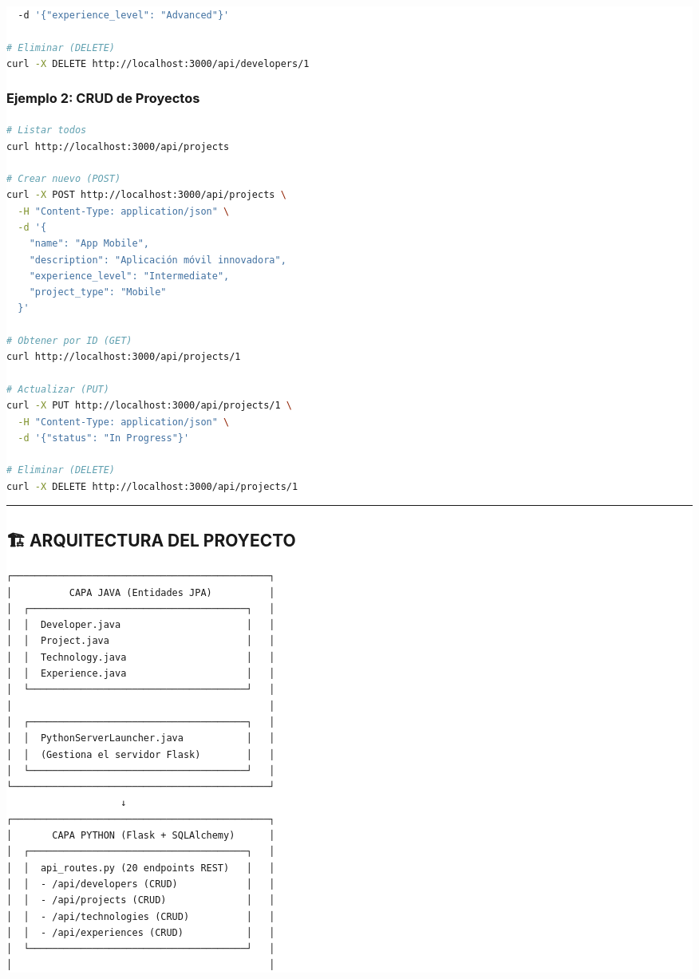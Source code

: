 ```bash
  -d '{"experience_level": "Advanced"}'

# Eliminar (DELETE)
curl -X DELETE http://localhost:3000/api/developers/1
```

### Ejemplo 2: CRUD de Proyectos

```bash
# Listar todos
curl http://localhost:3000/api/projects

# Crear nuevo (POST)
curl -X POST http://localhost:3000/api/projects \
  -H "Content-Type: application/json" \
  -d '{
    "name": "App Mobile",
    "description": "Aplicación móvil innovadora",
    "experience_level": "Intermediate",
    "project_type": "Mobile"
  }'

# Obtener por ID (GET)
curl http://localhost:3000/api/projects/1

# Actualizar (PUT)
curl -X PUT http://localhost:3000/api/projects/1 \
  -H "Content-Type: application/json" \
  -d '{"status": "In Progress"}'

# Eliminar (DELETE)
curl -X DELETE http://localhost:3000/api/projects/1
```

---

## 🏗️ ARQUITECTURA DEL PROYECTO

```
┌─────────────────────────────────────────────┐
│          CAPA JAVA (Entidades JPA)          │
│  ┌──────────────────────────────────────┐   │
│  │  Developer.java                      │   │
│  │  Project.java                        │   │
│  │  Technology.java                     │   │
│  │  Experience.java                     │   │
│  └──────────────────────────────────────┘   │
│                                             │
│  ┌──────────────────────────────────────┐   │
│  │  PythonServerLauncher.java           │   │
│  │  (Gestiona el servidor Flask)        │   │
│  └──────────────────────────────────────┘   │
└─────────────────────────────────────────────┘
                    ↓
┌─────────────────────────────────────────────┐
│       CAPA PYTHON (Flask + SQLAlchemy)      │
│  ┌──────────────────────────────────────┐   │
│  │  api_routes.py (20 endpoints REST)   │   │
│  │  - /api/developers (CRUD)            │   │
│  │  - /api/projects (CRUD)              │   │
│  │  - /api/technologies (CRUD)          │   │
│  │  - /api/experiences (CRUD)           │   │
│  └──────────────────────────────────────┘   │
│                                             │
```